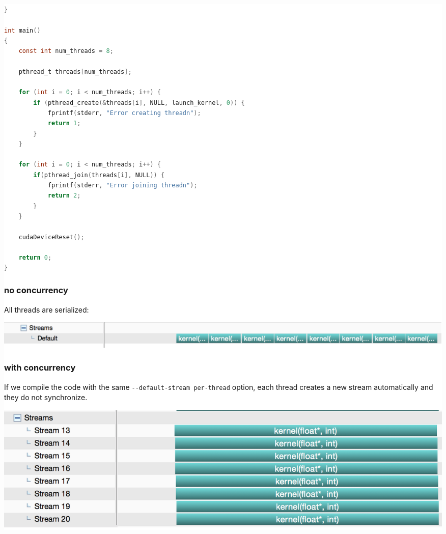 ```c
}

int main()
{
    const int num_threads = 8;

    pthread_t threads[num_threads];

    for (int i = 0; i < num_threads; i++) {
        if (pthread_create(&threads[i], NULL, launch_kernel, 0)) {
            fprintf(stderr, "Error creating threadn");
            return 1;
        }
    }

    for (int i = 0; i < num_threads; i++) {
        if(pthread_join(threads[i], NULL)) {
            fprintf(stderr, "Error joining threadn");
            return 2;
        }
    }

    cudaDeviceReset();

    return 0;
}
```

### no concurrency

All threads are serialized:

![serialized threads](./threads_serial.png)

### with concurrency

If we compile the code with the same `--default-stream per-thread` option, each thread creates a new stream automatically and they do not synchronize.

![all threads run concurrently](./threads_concurr.png)
